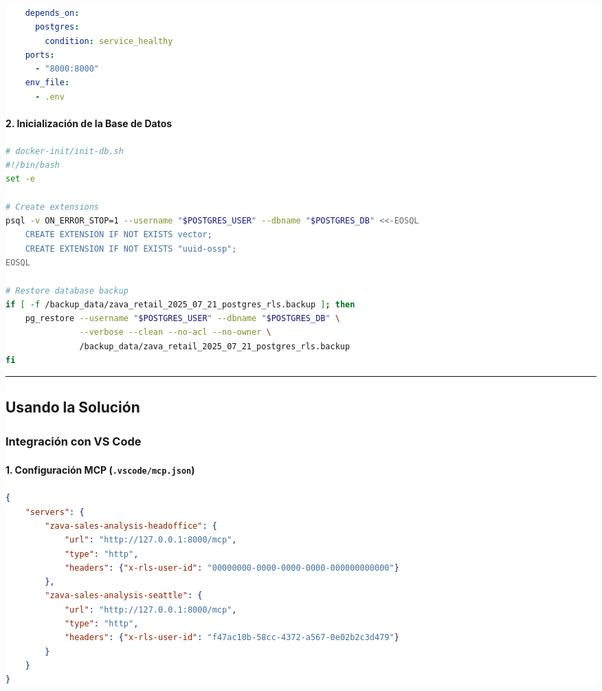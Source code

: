 ```yaml
    depends_on:
      postgres:
        condition: service_healthy
    ports:
      - "8000:8000"
    env_file:
      - .env
```

#### 2. **Inicialización de la Base de Datos**
```bash
# docker-init/init-db.sh
#!/bin/bash
set -e

# Create extensions
psql -v ON_ERROR_STOP=1 --username "$POSTGRES_USER" --dbname "$POSTGRES_DB" <<-EOSQL
    CREATE EXTENSION IF NOT EXISTS vector;
    CREATE EXTENSION IF NOT EXISTS "uuid-ossp";
EOSQL

# Restore database backup
if [ -f /backup_data/zava_retail_2025_07_21_postgres_rls.backup ]; then
    pg_restore --username "$POSTGRES_USER" --dbname "$POSTGRES_DB" \
               --verbose --clean --no-acl --no-owner \
               /backup_data/zava_retail_2025_07_21_postgres_rls.backup
fi
```

---

## Usando la Solución

### Integración con VS Code

#### 1. **Configuración MCP (`.vscode/mcp.json`)**
```json
{
    "servers": {
        "zava-sales-analysis-headoffice": {
            "url": "http://127.0.0.1:8000/mcp",
            "type": "http",
            "headers": {"x-rls-user-id": "00000000-0000-0000-0000-000000000000"}
        },
        "zava-sales-analysis-seattle": {
            "url": "http://127.0.0.1:8000/mcp",
            "type": "http", 
            "headers": {"x-rls-user-id": "f47ac10b-58cc-4372-a567-0e02b2c3d479"}
        }
    }
}
```
